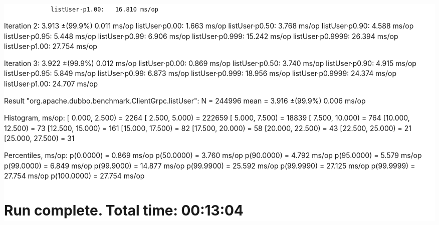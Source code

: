                  listUser·p1.00:   16.810 ms/op

Iteration   2: 3.913 ±(99.9%) 0.011 ms/op
                 listUser·p0.00:   1.663 ms/op
                 listUser·p0.50:   3.768 ms/op
                 listUser·p0.90:   4.588 ms/op
                 listUser·p0.95:   5.448 ms/op
                 listUser·p0.99:   6.906 ms/op
                 listUser·p0.999:  15.242 ms/op
                 listUser·p0.9999: 26.394 ms/op
                 listUser·p1.00:   27.754 ms/op

Iteration   3: 3.922 ±(99.9%) 0.012 ms/op
                 listUser·p0.00:   0.869 ms/op
                 listUser·p0.50:   3.740 ms/op
                 listUser·p0.90:   4.915 ms/op
                 listUser·p0.95:   5.849 ms/op
                 listUser·p0.99:   6.873 ms/op
                 listUser·p0.999:  18.956 ms/op
                 listUser·p0.9999: 24.374 ms/op
                 listUser·p1.00:   24.707 ms/op



Result "org.apache.dubbo.benchmark.ClientGrpc.listUser":
  N = 244996
  mean =      3.916 ±(99.9%) 0.006 ms/op

  Histogram, ms/op:
    [ 0.000,  2.500) = 2264 
    [ 2.500,  5.000) = 222659 
    [ 5.000,  7.500) = 18839 
    [ 7.500, 10.000) = 764 
    [10.000, 12.500) = 73 
    [12.500, 15.000) = 161 
    [15.000, 17.500) = 82 
    [17.500, 20.000) = 58 
    [20.000, 22.500) = 43 
    [22.500, 25.000) = 21 
    [25.000, 27.500) = 31 

  Percentiles, ms/op:
      p(0.0000) =      0.869 ms/op
     p(50.0000) =      3.760 ms/op
     p(90.0000) =      4.792 ms/op
     p(95.0000) =      5.579 ms/op
     p(99.0000) =      6.849 ms/op
     p(99.9000) =     14.877 ms/op
     p(99.9900) =     25.592 ms/op
     p(99.9990) =     27.125 ms/op
     p(99.9999) =     27.754 ms/op
    p(100.0000) =     27.754 ms/op


# Run complete. Total time: 00:13:04
